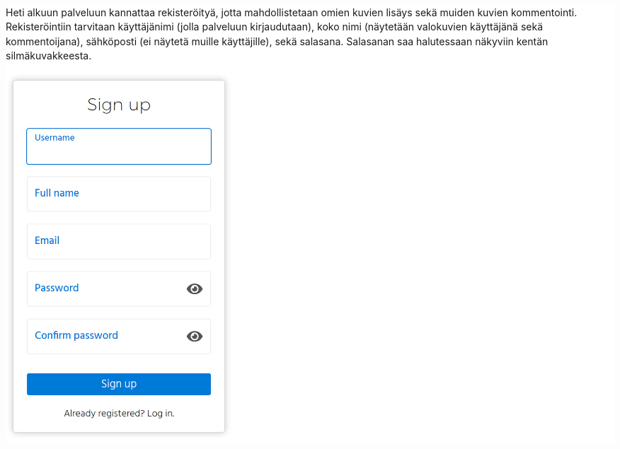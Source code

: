 Heti alkuun palveluun kannattaa rekisteröityä, jotta mahdollistetaan omien kuvien lisäys sekä muiden kuvien kommentointi. Rekisteröintiin tarvitaan käyttäjänimi (jolla palveluun kirjaudutaan), koko nimi (näytetään valokuvien käyttäjänä sekä kommentoijana), sähköposti (ei näytetä muille käyttäjille), sekä salasana. Salasanan saa halutessaan näkyviin kentän silmäkuvakkeesta.

<img src="/docs/signup.png" width="320">

